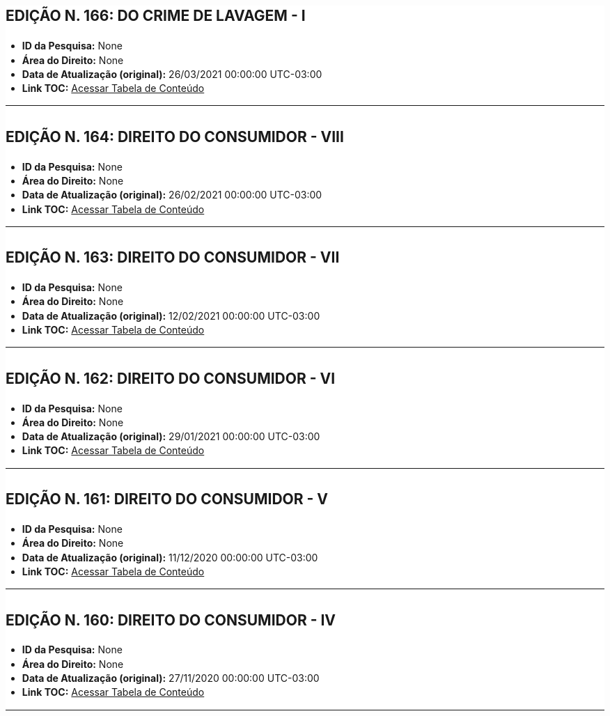 
## EDIÇÃO N. 166: DO CRIME DE LAVAGEM - I

- **ID da Pesquisa:** None
- **Área do Direito:** None
- **Data de Atualização (original):** 26/03/2021 00:00:00 UTC-03:00
- **Link TOC:** [Acessar Tabela de Conteúdo](https://scon.stj.jus.br/SCON/jt/?action=file&num=166)

---

## EDIÇÃO N. 164: DIREITO DO CONSUMIDOR - VIII

- **ID da Pesquisa:** None
- **Área do Direito:** None
- **Data de Atualização (original):** 26/02/2021 00:00:00 UTC-03:00
- **Link TOC:** [Acessar Tabela de Conteúdo](https://scon.stj.jus.br/SCON/jt/?action=file&num=164)

---

## EDIÇÃO N. 163: DIREITO DO CONSUMIDOR - VII

- **ID da Pesquisa:** None
- **Área do Direito:** None
- **Data de Atualização (original):** 12/02/2021 00:00:00 UTC-03:00
- **Link TOC:** [Acessar Tabela de Conteúdo](https://scon.stj.jus.br/SCON/jt/?action=file&num=163)

---

## EDIÇÃO N. 162: DIREITO DO CONSUMIDOR - VI

- **ID da Pesquisa:** None
- **Área do Direito:** None
- **Data de Atualização (original):** 29/01/2021 00:00:00 UTC-03:00
- **Link TOC:** [Acessar Tabela de Conteúdo](https://scon.stj.jus.br/SCON/jt/?action=file&num=162)

---

## EDIÇÃO N. 161: DIREITO DO CONSUMIDOR - V

- **ID da Pesquisa:** None
- **Área do Direito:** None
- **Data de Atualização (original):** 11/12/2020 00:00:00 UTC-03:00
- **Link TOC:** [Acessar Tabela de Conteúdo](https://scon.stj.jus.br/SCON/jt/?action=file&num=161)

---

## EDIÇÃO N. 160: DIREITO DO CONSUMIDOR - IV

- **ID da Pesquisa:** None
- **Área do Direito:** None
- **Data de Atualização (original):** 27/11/2020 00:00:00 UTC-03:00
- **Link TOC:** [Acessar Tabela de Conteúdo](https://scon.stj.jus.br/SCON/jt/?action=file&num=160)

---